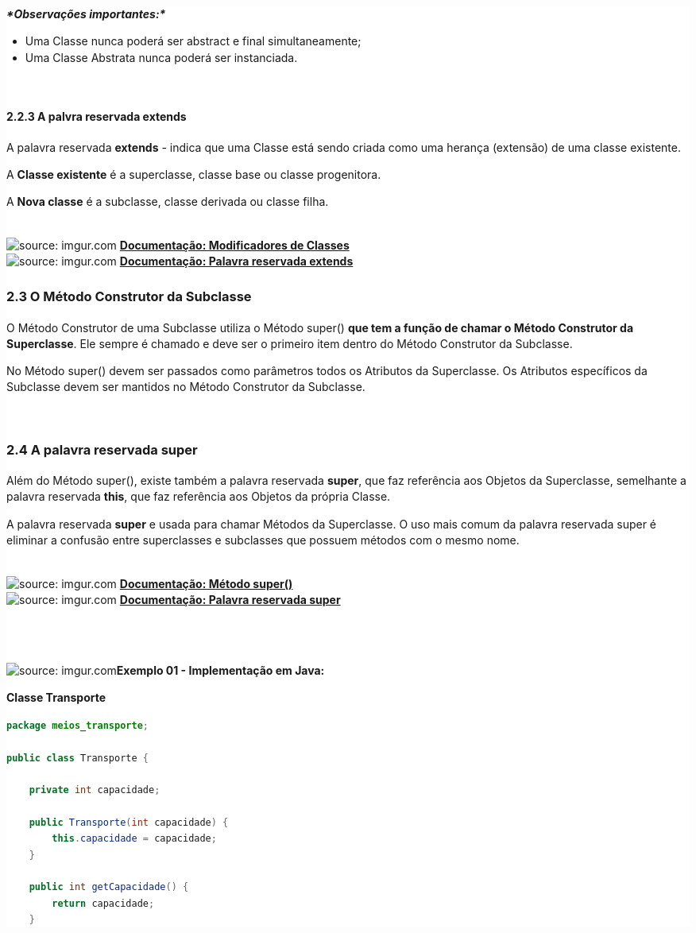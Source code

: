 ***\*Observações importantes:\****

- Uma Classe nunca poderá ser abstract e final simultaneamente;
- Uma Classe Abstrata nunca poderá ser instanciada.

<br />

<h4>2.2.3 A palvra reservada extends</h4>

A palavra reservada **extends** - indica que uma Classe está sendo criada como uma herança (extensão) de uma classe existente.

A **Classe existente** é a superclasse, classe base ou classe progenitora.

A **Nova classe** é a subclasse, classe derivada ou classe filha.

<br />

<div align="left"><img src="https://i.imgur.com/JSfXyzm.png" title="source: imgur.com" width="30px"/> <a href="https://www.w3schools.com/java/java_modifiers.asp" target="_blank"><b>Documentação: Modificadores de Classes</b></a>
<div align="left"><img src="https://i.imgur.com/JSfXyzm.png" title="source: imgur.com" width="30px"/> <a href="https://www.w3schools.com/java/ref_keyword_extends.asp" target="_blank"><b>Documentação: Palavra reservada extends</b></a>

<br />

<h3>2.3 O Método Construtor da Subclasse</h3>

O Método Construtor de uma Subclasse utiliza o Método super() **que tem a função de chamar o Método Construtor da Superclasse**. Ele sempre é chamado e deve ser o primeiro item dentro do Método Construtor da Subclasse. 

No Método super() devem ser passados como parâmetros todos os Atributos da Superclasse. Os Atributos específicos da Subclasse devem ser mantidos no Método Construtor da Subclasse.

<br />

<h3>2.4 A palavra reservada super</h3>

Além do Método super(), existe também a palavra reservada **super**, que faz referência aos Objetos da Superclasse, semelhante a palavra reservada **this**, que faz referência aos Objetos da própria Classe.

A palavra reservada **super** e usada para chamar Métodos da Superclasse. O uso mais comum da palavra reservada super é eliminar a confusão entre superclasses e subclasses que possuem métodos com o mesmo nome.

<br />


<div align="left"><img src="https://i.imgur.com/JSfXyzm.png" title="source: imgur.com" width="30px"/> <a href="https://docs.oracle.com/javase/tutorial/java/IandI/super.html" target="_blank"><b>Documentação: Método super()</b></a>

<div align="left"><img src="https://i.imgur.com/JSfXyzm.png" title="source: imgur.com" width="30px"/> <a href="https://www.w3schools.com/java/ref_keyword_super.asp" target="_blank"><b>Documentação: Palavra reservada super</b></a>

<br /><br />

<img src="https://i.imgur.com/gsSDe7P.png" title="source: imgur.com" width="3%"/>**Exemplo 01 - Implementação em Java:** 

**Classe Transporte**

```java
package meios_transporte;

public class Transporte {

	private int capacidade;

	public Transporte(int capacidade) {
		this.capacidade = capacidade;
	}

	public int getCapacidade() {
		return capacidade;
	}

```